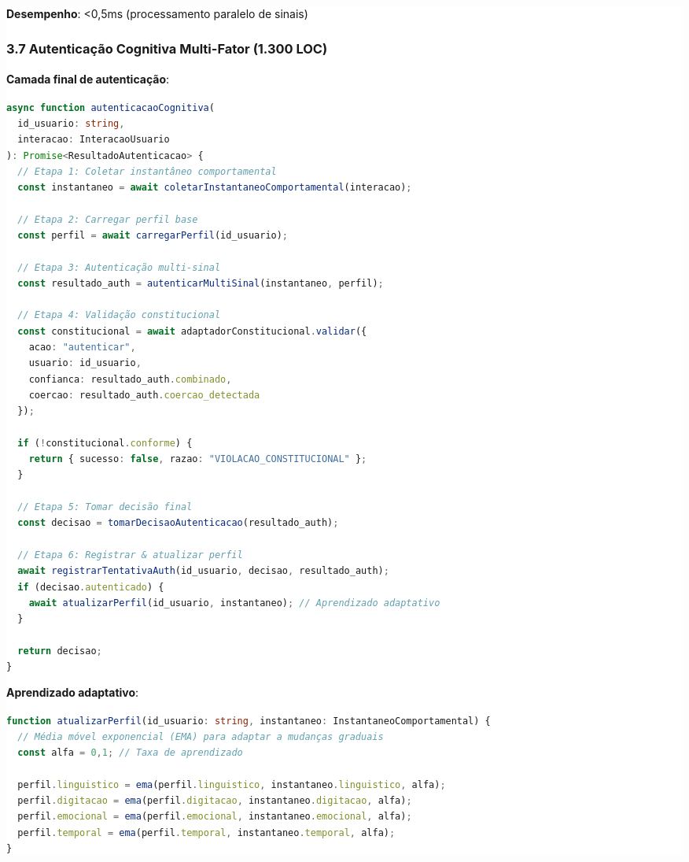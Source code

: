 **Desempenho**: <0,5ms (processamento paralelo de sinais)

### 3.7 Autenticação Cognitiva Multi-Fator (1.300 LOC)

**Camada final de autenticação**:
```typescript
async function autenticacaoCognitiva(
  id_usuario: string,
  interacao: InteracaoUsuario
): Promise<ResultadoAutenticacao> {
  // Etapa 1: Coletar instantâneo comportamental
  const instantaneo = await coletarInstantaneoComportamental(interacao);

  // Etapa 2: Carregar perfil base
  const perfil = await carregarPerfil(id_usuario);

  // Etapa 3: Autenticação multi-sinal
  const resultado_auth = autenticarMultiSinal(instantaneo, perfil);

  // Etapa 4: Validação constitucional
  const constitucional = await adaptadorConstitucional.validar({
    acao: "autenticar",
    usuario: id_usuario,
    confianca: resultado_auth.combinado,
    coercao: resultado_auth.coercao_detectada
  });

  if (!constitucional.conforme) {
    return { sucesso: false, razao: "VIOLACAO_CONSTITUCIONAL" };
  }

  // Etapa 5: Tomar decisão final
  const decisao = tomarDecisaoAutenticacao(resultado_auth);

  // Etapa 6: Registrar & atualizar perfil
  await registrarTentativaAuth(id_usuario, decisao, resultado_auth);
  if (decisao.autenticado) {
    await atualizarPerfil(id_usuario, instantaneo); // Aprendizado adaptativo
  }

  return decisao;
}
```

**Aprendizado adaptativo**:
```typescript
function atualizarPerfil(id_usuario: string, instantaneo: InstantaneoComportamental) {
  // Média móvel exponencial (EMA) para adaptar a mudanças graduais
  const alfa = 0,1; // Taxa de aprendizado

  perfil.linguistico = ema(perfil.linguistico, instantaneo.linguistico, alfa);
  perfil.digitacao = ema(perfil.digitacao, instantaneo.digitacao, alfa);
  perfil.emocional = ema(perfil.emocional, instantaneo.emocional, alfa);
  perfil.temporal = ema(perfil.temporal, instantaneo.temporal, alfa);
}
```
